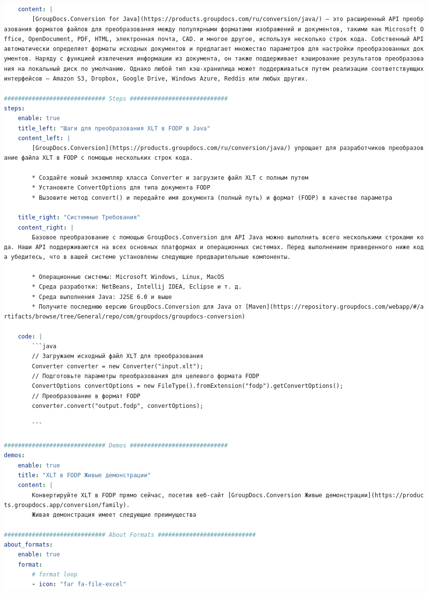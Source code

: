 ```yaml
    content: |
        [GroupDocs.Conversion for Java](https://products.groupdocs.com/ru/conversion/java/) — это расширенный API преобразования форматов файлов для преобразования между популярными форматами изображений и документов, такими как Microsoft Office, OpenDocument, PDF, HTML, электронная почта, CAD. и многое другое, используя несколько строк кода. Собственный API автоматически определяет форматы исходных документов и предлагает множество параметров для настройки преобразованных документов. Наряду с функцией извлечения информации из документа, он также поддерживает кэширование результатов преобразования на локальный диск по умолчанию. Однако любой тип кэш-хранилища может поддерживаться путем реализации соответствующих интерфейсов — Amazon S3, Dropbox, Google Drive, Windows Azure, Reddis или любых других.

############################# Steps ############################
steps:
    enable: true
    title_left: "Шаги для преобразования XLT в FODP в Java"
    content_left: |
        [GroupDocs.Conversion](https://products.groupdocs.com/ru/conversion/java/) упрощает для разработчиков преобразование файла XLT в FODP с помощью нескольких строк кода.

        * Создайте новый экземпляр класса Converter и загрузите файл XLT с полным путем
        * Установите ConvertOptions для типа документа FODP
        * Вызовите метод convert() и передайте имя документа (полный путь) и формат (FODP) в качестве параметра
        
    title_right: "Системные Требования"
    content_right: |
        Базовое преобразование с помощью GroupDocs.Conversion для API Java можно выполнить всего несколькими строками кода. Наши API поддерживаются на всех основных платформах и операционных системах. Перед выполнением приведенного ниже кода убедитесь, что в вашей системе установлены следующие предварительные компоненты.

        * Операционные системы: Microsoft Windows, Linux, MacOS
        * Среда разработки: NetBeans, Intellij IDEA, Eclipse и т. д.
        * Среда выполнения Java: J2SE 6.0 и выше
        * Получите последнюю версию GroupDocs.Conversion для Java от [Maven](https://repository.groupdocs.com/webapp/#/artifacts/browse/tree/General/repo/com/groupdocs/groupdocs-conversion)
        
    code: |
        ```java
        // Загружаем исходный файл XLT для преобразования
        Converter converter = new Converter("input.xlt");
        // Подготовьте параметры преобразования для целевого формата FODP
        ConvertOptions convertOptions = new FileType().fromExtension("fodp").getConvertOptions();
        // Преобразование в формат FODP
        converter.convert("output.fodp", convertOptions);
        
        ```
        
############################# Demos ############################
demos:
    enable: true
    title: "XLT в FODP Живые демонстрации"
    content: |
        Конвертируйте XLT в FODP прямо сейчас, посетив веб-сайт [GroupDocs.Conversion Живые демонстрации](https://products.groupdocs.app/conversion/family).
        Живая демонстрация имеет следующие преимущества
        
############################# About Formats ############################
about_formats:
    enable: true
    format:
        # format loop
        - icon: "far fa-file-excel"
```